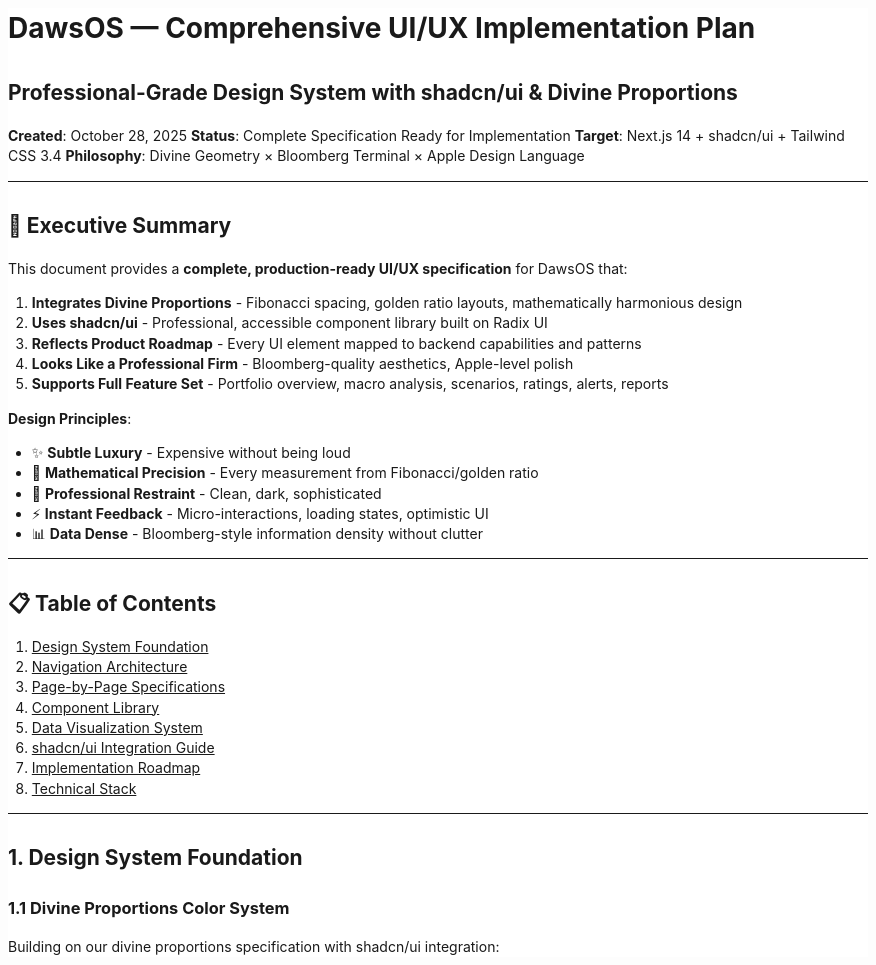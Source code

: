 # DawsOS — Comprehensive UI/UX Implementation Plan
## Professional-Grade Design System with shadcn/ui & Divine Proportions

**Created**: October 28, 2025
**Status**: Complete Specification Ready for Implementation
**Target**: Next.js 14 + shadcn/ui + Tailwind CSS 3.4
**Philosophy**: Divine Geometry × Bloomberg Terminal × Apple Design Language

---

## 🎯 **Executive Summary**

This document provides a **complete, production-ready UI/UX specification** for DawsOS that:

1. **Integrates Divine Proportions** - Fibonacci spacing, golden ratio layouts, mathematically harmonious design
2. **Uses shadcn/ui** - Professional, accessible component library built on Radix UI
3. **Reflects Product Roadmap** - Every UI element mapped to backend capabilities and patterns
4. **Looks Like a Professional Firm** - Bloomberg-quality aesthetics, Apple-level polish
5. **Supports Full Feature Set** - Portfolio overview, macro analysis, scenarios, ratings, alerts, reports

**Design Principles**:
- ✨ **Subtle Luxury** - Expensive without being loud
- 📐 **Mathematical Precision** - Every measurement from Fibonacci/golden ratio
- 🎨 **Professional Restraint** - Clean, dark, sophisticated
- ⚡ **Instant Feedback** - Micro-interactions, loading states, optimistic UI
- 📊 **Data Dense** - Bloomberg-style information density without clutter

---

## 📋 **Table of Contents**

1. [Design System Foundation](#1-design-system-foundation)
2. [Navigation Architecture](#2-navigation-architecture)
3. [Page-by-Page Specifications](#3-page-by-page-specifications)
4. [Component Library](#4-component-library)
5. [Data Visualization System](#5-data-visualization-system)
6. [shadcn/ui Integration Guide](#6-shadcnui-integration-guide)
7. [Implementation Roadmap](#7-implementation-roadmap)
8. [Technical Stack](#8-technical-stack)

---

## 1. Design System Foundation

### 1.1 Divine Proportions Color System

Building on our divine proportions specification with shadcn/ui integration:
